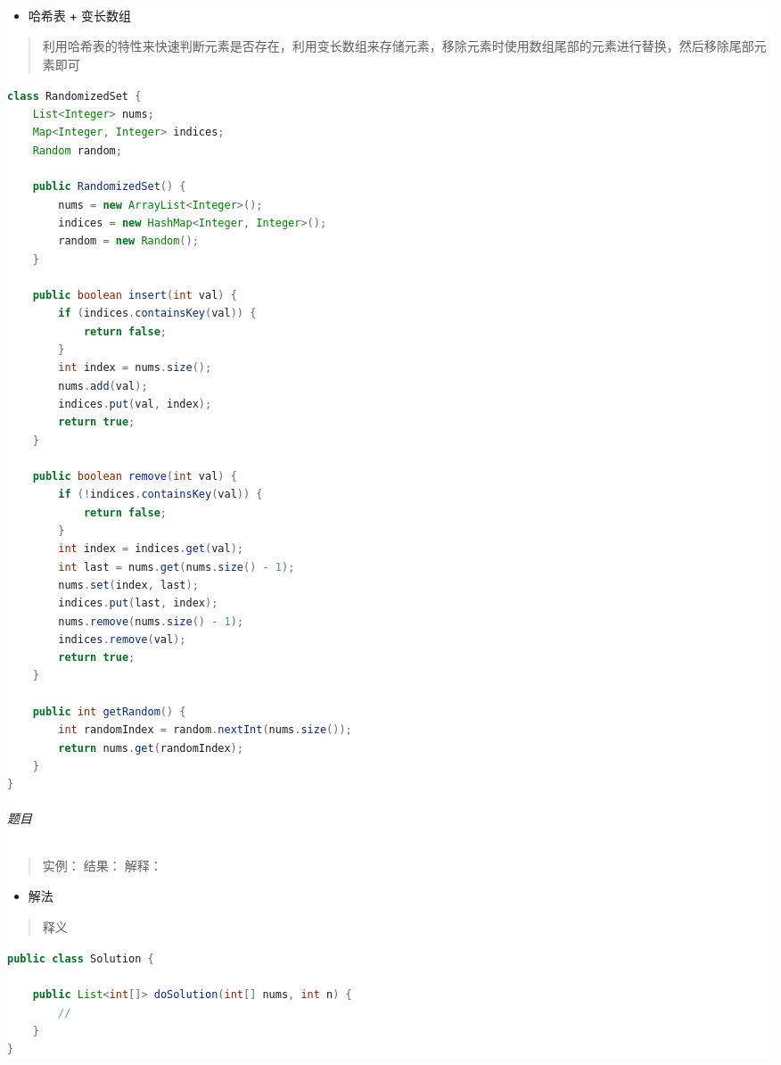 + 哈希表 + 变长数组
> 利用哈希表的特性来快速判断元素是否存在，利用变长数组来存储元素，移除元素时使用数组尾部的元素进行替换，然后移除尾部元素即可

```java
class RandomizedSet {
    List<Integer> nums;
    Map<Integer, Integer> indices;
    Random random;

    public RandomizedSet() {
        nums = new ArrayList<Integer>();
        indices = new HashMap<Integer, Integer>();
        random = new Random();
    }

    public boolean insert(int val) {
        if (indices.containsKey(val)) {
            return false;
        }
        int index = nums.size();
        nums.add(val);
        indices.put(val, index);
        return true;
    }

    public boolean remove(int val) {
        if (!indices.containsKey(val)) {
            return false;
        }
        int index = indices.get(val);
        int last = nums.get(nums.size() - 1);
        nums.set(index, last);
        indices.put(last, index);
        nums.remove(nums.size() - 1);
        indices.remove(val);
        return true;
    }

    public int getRandom() {
        int randomIndex = random.nextInt(nums.size());
        return nums.get(randomIndex);
    }
}
```


###### 题目
> 实例：
> 结果：
> 解释：

+ 解法
> 释义

```java
public class Solution {

    public List<int[]> doSolution(int[] nums, int n) {
        //
    }
}
```
